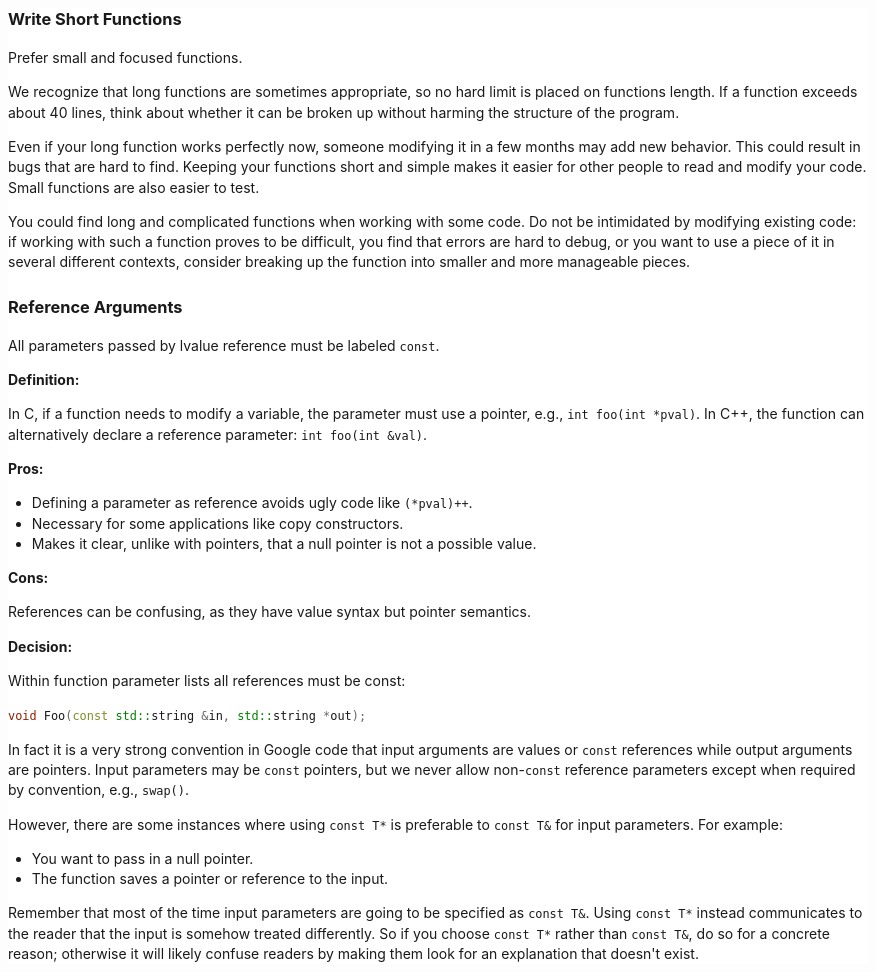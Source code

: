 ### Write Short Functions

Prefer small and focused functions.

We recognize that long functions are sometimes appropriate, so no hard limit is placed on functions length. If a function exceeds about 40 lines, think about whether it can be broken up without harming the structure of the program.

Even if your long function works perfectly now, someone modifying it in a few months may add new behavior. This could result in bugs that are hard to find. Keeping your functions short and simple makes it easier for other people to read and modify your code. Small functions are also easier to test.

You could find long and complicated functions when working with some code. Do not be intimidated by modifying existing code: if working with such a function proves to be difficult, you find that errors are hard to debug, or you want to use a piece of it in several different contexts, consider breaking up the function into smaller and more manageable pieces.

### Reference Arguments

All parameters passed by lvalue reference must be labeled `const`.

**Definition:**

In C, if a function needs to modify a variable, the parameter must use a pointer, e.g., `int foo(int *pval)`. In C++, the function can alternatively declare a reference parameter: `int foo(int &val)`.

**Pros:**

- Defining a parameter as reference avoids ugly code like `(*pval)++`.
- Necessary for some applications like copy constructors.
- Makes it clear, unlike with pointers, that a null pointer is not a possible value.

**Cons:**

References can be confusing, as they have value syntax but pointer semantics.

**Decision:**

Within function parameter lists all references must be const:

```cpp
void Foo(const std::string &in, std::string *out);
```
In fact it is a very strong convention in Google code that input arguments are values or `const` references while output arguments are pointers. Input parameters may be `const` pointers, but we never allow non-`const` reference parameters except when required by convention, e.g., `swap()`.

However, there are some instances where using `const T*` is preferable to `const T&` for input parameters. For example:

- You want to pass in a null pointer.
- The function saves a pointer or reference to the input.

Remember that most of the time input parameters are going to be specified as `const T&`. Using `const T*` instead communicates to the reader that the input is somehow treated differently. So if you choose `const T*` rather than `const T&`, do so for a concrete reason; otherwise it will likely confuse readers by making them look for an explanation that doesn't exist.
